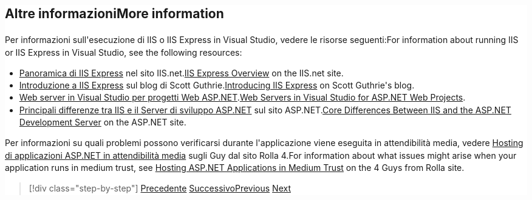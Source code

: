 ## <a name="more-information"></a><span data-ttu-id="7faa9-340">Altre informazioni</span><span class="sxs-lookup"><span data-stu-id="7faa9-340">More information</span></span>

<span data-ttu-id="7faa9-341">Per informazioni sull'esecuzione di IIS o IIS Express in Visual Studio, vedere le risorse seguenti:</span><span class="sxs-lookup"><span data-stu-id="7faa9-341">For information about running IIS or IIS Express in Visual Studio, see the following resources:</span></span>

- <span data-ttu-id="7faa9-342">[Panoramica di IIS Express](https://www.iis.net/learn/extensions/introduction-to-iis-express/iis-express-overview) nel sito IIS.net.</span><span class="sxs-lookup"><span data-stu-id="7faa9-342">[IIS Express Overview](https://www.iis.net/learn/extensions/introduction-to-iis-express/iis-express-overview) on the IIS.net site.</span></span>
- <span data-ttu-id="7faa9-343">[Introduzione a IIS Express](https://weblogs.asp.net/scottgu/archive/2010/06/28/introducing-iis-express.aspx) sul blog di Scott Guthrie.</span><span class="sxs-lookup"><span data-stu-id="7faa9-343">[Introducing IIS Express](https://weblogs.asp.net/scottgu/archive/2010/06/28/introducing-iis-express.aspx) on Scott Guthrie's blog.</span></span>
- <span data-ttu-id="7faa9-344">[Web server in Visual Studio per progetti Web ASP.NET](https://msdn.microsoft.com/library/58wxa9w5.aspx).</span><span class="sxs-lookup"><span data-stu-id="7faa9-344">[Web Servers in Visual Studio for ASP.NET Web Projects](https://msdn.microsoft.com/library/58wxa9w5.aspx).</span></span>
- <span data-ttu-id="7faa9-345">[Principali differenze tra IIS e il Server di sviluppo ASP.NET](../../older-versions-getting-started/deploying-web-site-projects/core-differences-between-iis-and-the-asp-net-development-server-cs.md) sul sito ASP.NET.</span><span class="sxs-lookup"><span data-stu-id="7faa9-345">[Core Differences Between IIS and the ASP.NET Development Server](../../older-versions-getting-started/deploying-web-site-projects/core-differences-between-iis-and-the-asp-net-development-server-cs.md) on the ASP.NET site.</span></span>

<span data-ttu-id="7faa9-346">Per informazioni su quali problemi possono verificarsi durante l'applicazione viene eseguita in attendibilità media, vedere [Hosting di applicazioni ASP.NET in attendibilità media](http://www.4guysfromrolla.com/articles/100307-1.aspx) sugli Guy dal sito Rolla 4.</span><span class="sxs-lookup"><span data-stu-id="7faa9-346">For information about what issues might arise when your application runs in medium trust, see [Hosting ASP.NET Applications in Medium Trust](http://www.4guysfromrolla.com/articles/100307-1.aspx) on the 4 Guys from Rolla site.</span></span>

>[!div class="step-by-step"]
<span data-ttu-id="7faa9-347">[Precedente](project-properties.md)
[Successivo](setting-folder-permissions.md)</span><span class="sxs-lookup"><span data-stu-id="7faa9-347">[Previous](project-properties.md)
[Next](setting-folder-permissions.md)</span></span>
